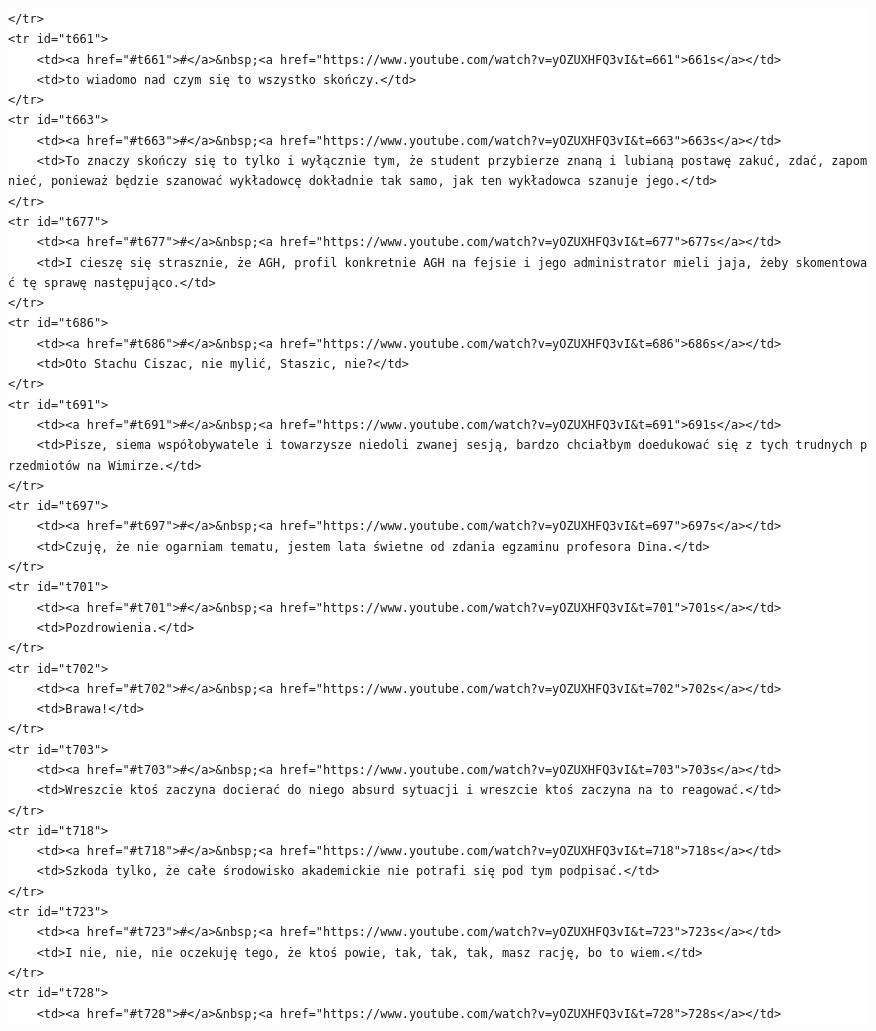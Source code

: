     </tr>
    <tr id="t661">
        <td><a href="#t661">#</a>&nbsp;<a href="https://www.youtube.com/watch?v=yOZUXHFQ3vI&t=661">661s</a></td>
        <td>to wiadomo nad czym się to wszystko skończy.</td>
    </tr>
    <tr id="t663">
        <td><a href="#t663">#</a>&nbsp;<a href="https://www.youtube.com/watch?v=yOZUXHFQ3vI&t=663">663s</a></td>
        <td>To znaczy skończy się to tylko i wyłącznie tym, że student przybierze znaną i lubianą postawę zakuć, zdać, zapomnieć, ponieważ będzie szanować wykładowcę dokładnie tak samo, jak ten wykładowca szanuje jego.</td>
    </tr>
    <tr id="t677">
        <td><a href="#t677">#</a>&nbsp;<a href="https://www.youtube.com/watch?v=yOZUXHFQ3vI&t=677">677s</a></td>
        <td>I cieszę się strasznie, że AGH, profil konkretnie AGH na fejsie i jego administrator mieli jaja, żeby skomentować tę sprawę następująco.</td>
    </tr>
    <tr id="t686">
        <td><a href="#t686">#</a>&nbsp;<a href="https://www.youtube.com/watch?v=yOZUXHFQ3vI&t=686">686s</a></td>
        <td>Oto Stachu Ciszac, nie mylić, Staszic, nie?</td>
    </tr>
    <tr id="t691">
        <td><a href="#t691">#</a>&nbsp;<a href="https://www.youtube.com/watch?v=yOZUXHFQ3vI&t=691">691s</a></td>
        <td>Pisze, siema współobywatele i towarzysze niedoli zwanej sesją, bardzo chciałbym doedukować się z tych trudnych przedmiotów na Wimirze.</td>
    </tr>
    <tr id="t697">
        <td><a href="#t697">#</a>&nbsp;<a href="https://www.youtube.com/watch?v=yOZUXHFQ3vI&t=697">697s</a></td>
        <td>Czuję, że nie ogarniam tematu, jestem lata świetne od zdania egzaminu profesora Dina.</td>
    </tr>
    <tr id="t701">
        <td><a href="#t701">#</a>&nbsp;<a href="https://www.youtube.com/watch?v=yOZUXHFQ3vI&t=701">701s</a></td>
        <td>Pozdrowienia.</td>
    </tr>
    <tr id="t702">
        <td><a href="#t702">#</a>&nbsp;<a href="https://www.youtube.com/watch?v=yOZUXHFQ3vI&t=702">702s</a></td>
        <td>Brawa!</td>
    </tr>
    <tr id="t703">
        <td><a href="#t703">#</a>&nbsp;<a href="https://www.youtube.com/watch?v=yOZUXHFQ3vI&t=703">703s</a></td>
        <td>Wreszcie ktoś zaczyna docierać do niego absurd sytuacji i wreszcie ktoś zaczyna na to reagować.</td>
    </tr>
    <tr id="t718">
        <td><a href="#t718">#</a>&nbsp;<a href="https://www.youtube.com/watch?v=yOZUXHFQ3vI&t=718">718s</a></td>
        <td>Szkoda tylko, że całe środowisko akademickie nie potrafi się pod tym podpisać.</td>
    </tr>
    <tr id="t723">
        <td><a href="#t723">#</a>&nbsp;<a href="https://www.youtube.com/watch?v=yOZUXHFQ3vI&t=723">723s</a></td>
        <td>I nie, nie, nie oczekuję tego, że ktoś powie, tak, tak, tak, masz rację, bo to wiem.</td>
    </tr>
    <tr id="t728">
        <td><a href="#t728">#</a>&nbsp;<a href="https://www.youtube.com/watch?v=yOZUXHFQ3vI&t=728">728s</a></td>